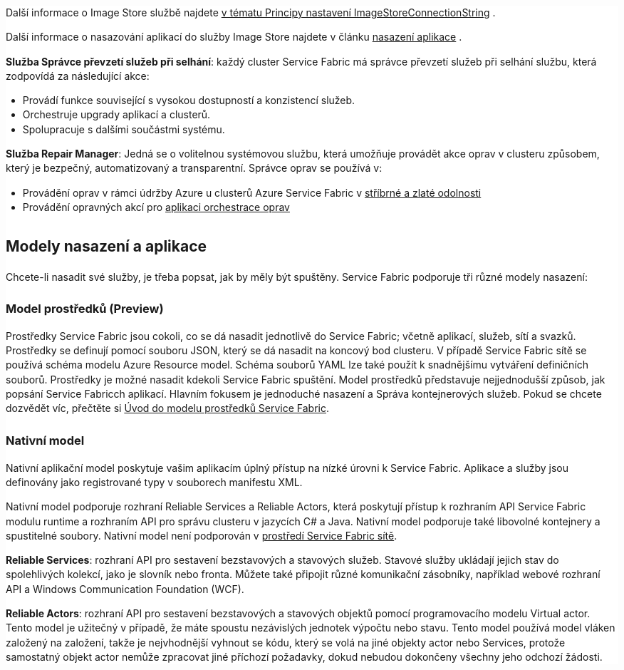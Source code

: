 Další informace o Image Store službě najdete [v tématu Principy nastavení ImageStoreConnectionString](service-fabric-image-store-connection-string.md) .

Další informace o nasazování aplikací do služby Image Store najdete v článku [nasazení aplikace](service-fabric-deploy-remove-applications.md) .

**Služba Správce převzetí služeb při selhání**: každý cluster Service Fabric má správce převzetí služeb při selhání službu, která zodpovídá za následující akce:

 - Provádí funkce související s vysokou dostupností a konzistencí služeb.
 - Orchestruje upgrady aplikací a clusterů.
 - Spolupracuje s dalšími součástmi systému.

**Služba Repair Manager**: Jedná se o volitelnou systémovou službu, která umožňuje provádět akce oprav v clusteru způsobem, který je bezpečný, automatizovaný a transparentní. Správce oprav se používá v:

   - Provádění oprav v rámci údržby Azure u clusterů Azure Service Fabric v [stříbrné a zlaté odolnosti](service-fabric-cluster-capacity.md#durability-characteristics-of-the-cluster)
   - Provádění opravných akcí pro [aplikaci orchestrace oprav](service-fabric-patch-orchestration-application.md)

## <a name="deployment-and-application-models"></a>Modely nasazení a aplikace

Chcete-li nasadit své služby, je třeba popsat, jak by měly být spuštěny. Service Fabric podporuje tři různé modely nasazení:

### <a name="resource-model-preview"></a>Model prostředků (Preview)

Prostředky Service Fabric jsou cokoli, co se dá nasadit jednotlivě do Service Fabric; včetně aplikací, služeb, sítí a svazků. Prostředky se definují pomocí souboru JSON, který se dá nasadit na koncový bod clusteru.  V případě Service Fabric sítě se používá schéma modelu Azure Resource model. Schéma souborů YAML lze také použít k snadnějšímu vytváření definičních souborů. Prostředky je možné nasadit kdekoli Service Fabric spuštění. Model prostředků představuje nejjednodušší způsob, jak popsání Service Fabricch aplikací. Hlavním fokusem je jednoduché nasazení a Správa kontejnerových služeb. Pokud se chcete dozvědět víc, přečtěte si [Úvod do modelu prostředků Service Fabric](../service-fabric-mesh/service-fabric-mesh-service-fabric-resources.md).

### <a name="native-model"></a>Nativní model

Nativní aplikační model poskytuje vašim aplikacím úplný přístup na nízké úrovni k Service Fabric. Aplikace a služby jsou definovány jako registrované typy v souborech manifestu XML.

Nativní model podporuje rozhraní Reliable Services a Reliable Actors, která poskytují přístup k rozhraním API Service Fabric modulu runtime a rozhraním API pro správu clusteru v jazycích C# a Java. Nativní model podporuje také libovolné kontejnery a spustitelné soubory. Nativní model není podporován v [prostředí Service Fabric sítě](../service-fabric-mesh/service-fabric-mesh-overview.md).

**Reliable Services**: rozhraní API pro sestavení bezstavových a stavových služeb. Stavové služby ukládají jejich stav do spolehlivých kolekcí, jako je slovník nebo fronta. Můžete také připojit různé komunikační zásobníky, například webové rozhraní API a Windows Communication Foundation (WCF).

**Reliable Actors**: rozhraní API pro sestavení bezstavových a stavových objektů pomocí programovacího modelu Virtual actor. Tento model je užitečný v případě, že máte spoustu nezávislých jednotek výpočtu nebo stavu. Tento model používá model vláken založený na založení, takže je nejvhodnější vyhnout se kódu, který se volá na jiné objekty actor nebo Services, protože samostatný objekt actor nemůže zpracovat jiné příchozí požadavky, dokud nebudou dokončeny všechny jeho odchozí žádosti.
